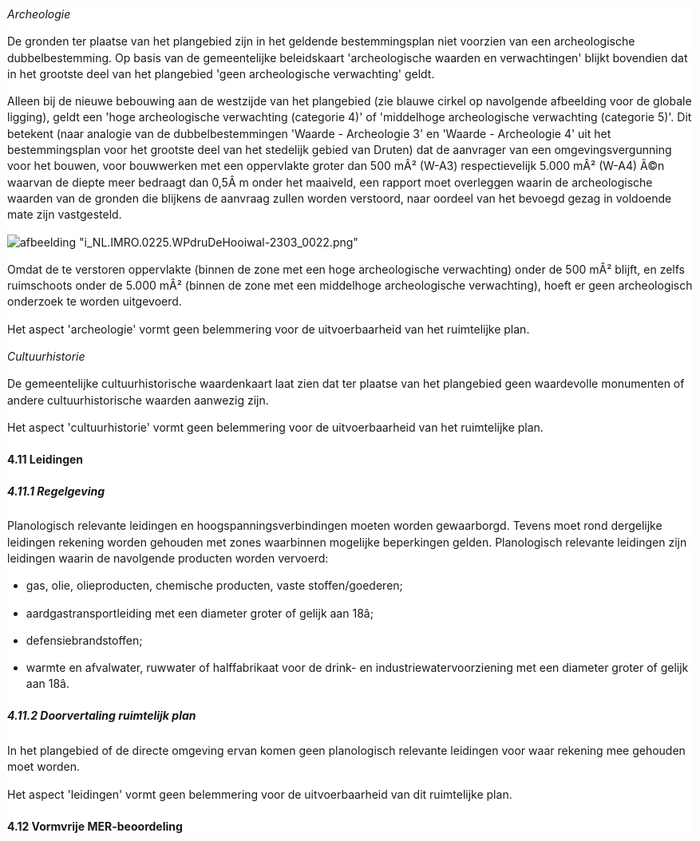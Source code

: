 *Archeologie*

De gronden ter plaatse van het plangebied zijn in het geldende bestemmingsplan niet voorzien van een archeologische dubbelbestemming. Op basis van de gemeentelijke beleidskaart 'archeologische waarden en verwachtingen' blijkt bovendien dat in het grootste deel van het plangebied 'geen archeologische verwachting' geldt.

Alleen bij de nieuwe bebouwing aan de westzijde van het plangebied (zie blauwe cirkel op navolgende afbeelding voor de globale ligging), geldt een 'hoge archeologische verwachting (categorie 4\)' of 'middelhoge archeologische verwachting (categorie 5\)'. Dit betekent (naar analogie van de dubbelbestemmingen 'Waarde \- Archeologie 3' en 'Waarde \- Archeologie 4' uit het bestemmingsplan voor het grootste deel van het stedelijk gebied van Druten) dat de aanvrager van een omgevingsvergunning voor het bouwen, voor bouwwerken met een oppervlakte groter dan 500 mÂ² (W\-A3\) respectievelijk 5\.000 mÂ² (W\-A4\) Ã©n waarvan de diepte meer bedraagt dan 0,5Â m onder het maaiveld, een rapport moet overleggen waarin de archeologische waarden van de gronden die blijkens de aanvraag zullen worden verstoord, naar oordeel van het bevoegd gezag in voldoende mate zijn vastgesteld.

![afbeelding "i_NL.IMRO.0225.WPdruDeHooiwal-2303_0022.png"](i_NL.IMRO.0225.WPdruDeHooiwal-2303_0022.png)

Omdat de te verstoren oppervlakte (binnen de zone met een hoge archeologische verwachting) onder de 500 mÂ² blijft, en zelfs ruimschoots onder de 5\.000 mÂ² (binnen de zone met een middelhoge archeologische verwachting), hoeft er geen archeologisch onderzoek te worden uitgevoerd.

Het aspect 'archeologie' vormt geen belemmering voor de uitvoerbaarheid van het ruimtelijke plan.

*Cultuurhistorie*

De gemeentelijke cultuurhistorische waardenkaart laat zien dat ter plaatse van het plangebied geen waardevolle monumenten of andere cultuurhistorische waarden aanwezig zijn.

Het aspect 'cultuurhistorie' vormt geen belemmering voor de uitvoerbaarheid van het ruimtelijke plan.

#### 4\.11 Leidingen

##### 4\.11\.1 Regelgeving

Planologisch relevante leidingen en hoogspanningsverbindingen moeten worden gewaarborgd. Tevens moet rond dergelijke leidingen rekening worden gehouden met zones waarbinnen mogelijke beperkingen gelden. Planologisch relevante leidingen zijn leidingen waarin de navolgende producten worden vervoerd:

* gas, olie, olieproducten, chemische producten, vaste stoffen/goederen;

* aardgastransportleiding met een diameter groter of gelijk aan 18â;

* defensiebrandstoffen;

* warmte en afvalwater, ruwwater of halffabrikaat voor de drink\- en industriewatervoorziening met een diameter groter of gelijk aan 18â.

##### 4\.11\.2 Doorvertaling ruimtelijk plan

In het plangebied of de directe omgeving ervan komen geen planologisch relevante leidingen voor waar rekening mee gehouden moet worden.

Het aspect 'leidingen' vormt geen belemmering voor de uitvoerbaarheid van dit ruimtelijke plan.

#### 4\.12 Vormvrije MER\-beoordeling
